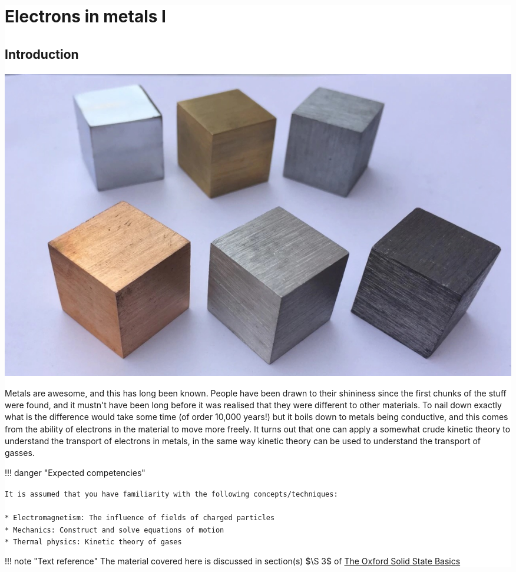 # Electrons in metals I

## Introduction

![](images/03_metals.jpg)

Metals are awesome, and this has long been known. People have been drawn to their shininess since the first chunks of the stuff were found, and it mustn't have been long before it was realised that they were different to other materials. To nail down exactly what is the difference would take some time (of order 10,000 years!) but it boils down to metals being conductive, and this comes from the ability of electrons in the material to move more freely. It turns out that one can apply a somewhat crude kinetic theory to understand the transport of electrons in metals, in the same way kinetic theory can be used to understand the transport of gasses.

!!! danger  "Expected competencies"

    It is assumed that you have familiarity with the following concepts/techniques:

    * Electromagnetism: The influence of fields of charged particles
    * Mechanics: Construct and solve equations of motion
    * Thermal physics: Kinetic theory of gases

!!! note  "Text reference"
    The material covered here is discussed in section(s) $\S 3$ of [The Oxford Solid State Basics](https://global.oup.com/academic/product/the-oxford-solid-state-basics-9780199680771?cc=au&lang=en&)
